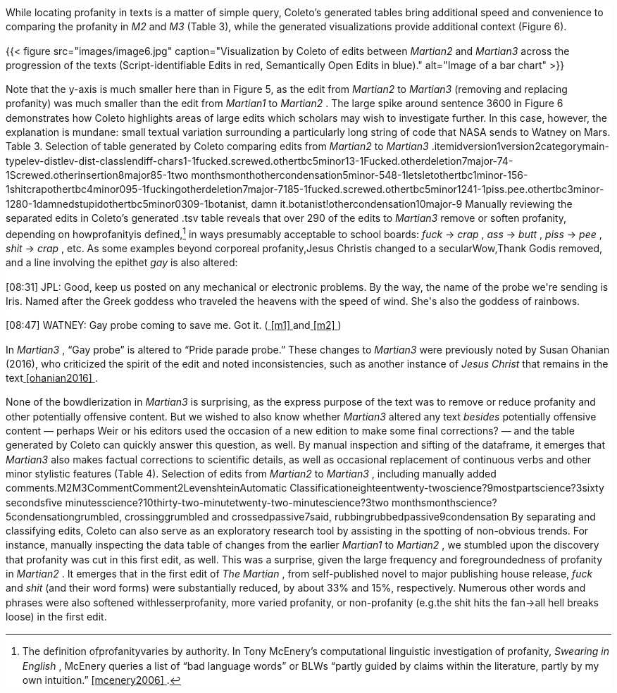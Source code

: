 While locating profanity in texts is a matter of simple query, Coleto’s generated tables bring additional speed and convenience to comparing the profanity in _M2_ and _M3_ (Table 3), while the generated visualizations provide additional context (Figure 6).

{{< figure src="images/image6.jpg" caption="Visualization by Coleto of edits between _Martian2_ and _Martian3_ across the progression of the texts (Script-identifiable Edits in red, Semantically Open Edits in blue)." alt="Image of a bar chart"  >}}


Note that the y-axis is much smaller here than in Figure 5, as the edit from _Martian2_ to _Martian3_ (removing and replacing profanity) was much smaller than the edit from _Martian1_ to _Martian2_ . The large spike around sentence 3600 in Figure 6 demonstrates how Coleto highlights areas of large edits which scholars may wish to investigate further. In this case, however, the explanation is mundane: small textual variation surrounding a particularly long string of code that NASA sends to Watney on Mars.
Table 3. Selection of table generated by Coleto comparing edits from _Martian2_ to _Martian3_ .itemidversion1version2categorymain-typelev-distlev-dist-classlendiff-chars1-1fucked.screwed.othertbc5minor13-1Fucked.otherdeletion7major-74-1Screwed.otherinsertion8major85-1two monthsmonthothercondensation5minor-548-1letsletothertbc1minor-156-1shitcrapothertbc4minor095-1fuckingotherdeletion7major-7185-1fucked.screwed.othertbc5minor1241-1piss.pee.othertbc3minor-1280-1damnedstupidothertbc5minor0309-1botanist, damn it.botanist!othercondensation10major-9
Manually reviewing the separated edits in Coleto’s generated .tsv table reveals that over 290 of the edits to _Martian3_ remove or soften profanity, depending on howprofanityis defined,[^9] in ways presumably acceptable to school boards: _fuck_ → _crap_ , _ass_ → _butt_ , _piss_ → _pee_ , _shit_ → _crap_ , etc. As some examples beyond corporeal profanity,Jesus Christis changed to a secularWow,Thank Godis removed, and a line involving the epithet _gay_ is also altered:


> 
[08:31] JPL: Good, keep us posted on any mechanical or electronic problems. By the way, the name of the probe we're sending is Iris. Named after the Greek goddess who traveled the heavens with the speed of wind. She's also the goddess of rainbows.

[08:47] WATNEY: Gay probe coming to save me. Got it.
(<a class="footnote-ref" href="#m1"> [m1] </a>and<a class="footnote-ref" href="#m2"> [m2] </a>)


In _Martian3_ , “Gay probe” is altered to “Pride parade probe.” These changes to _Martian3_ were previously noted by Susan Ohanian (2016), who criticized the spirit of the edit and noted inconsistencies, such as another instance of _Jesus Christ_ that remains in the text<a class="footnote-ref" href="#ohanian2016"> [ohanian2016] </a>.

None of the bowdlerization in _Martian3_ is surprising, as the express purpose of the text was to remove or reduce profanity and other potentially offensive content. But we wished to also know whether _Martian3_ altered any text _besides_ potentially offensive content — perhaps Weir or his editors used the occasion of a new edition to make some final corrections? — and the table generated by Coleto can quickly answer this question, as well. By manual inspection and sifting of the dataframe, it emerges that _Martian3_ also makes factual corrections to scientific details, as well as occasional replacement of continuous verbs and other minor stylistic features (Table 4).
Selection of edits from _Martian2_ to _Martian3_ , including manually added comments.M2M3CommentComment2LevenshteinAutomatic Classificationeighteentwenty-twoscience?9mostpartscience?3sixty secondsfive minutesscience?10thirty-two-minutetwenty-two-minutescience?3two monthsmonthscience?5condensationgrumbled, crossinggrumbled and crossedpassive7said, rubbingrubbedpassive9condensation
By separating and classifying edits, Coleto can also serve as an exploratory research tool by assisting in the spotting of non-obvious trends. For instance, manually inspecting the data table of changes from the earlier _Martian1_ to _Martian2_ , we stumbled upon the discovery that profanity was cut in this first edit, as well. This was a surprise, given the large frequency and foregroundedness of profanity in _Martian2_ . It emerges that in the first edit of _The Martian_ , from self-published novel to major publishing house release, _fuck_ and _shit_ (and their word forms) were substantially reduced, by about 33% and 15%, respectively. Numerous other words and phrases were also softened withlesserprofanity, more varied profanity, or non-profanity (e.g.the shit hits the fan→all hell breaks loose) in the first edit.


[^1]: Coleto is available on GitHub:[https://github.com/dh-trier/coleto](https://github.com/dh-trier/coleto),[https://doi.org/10.5281/zenodo.4569328](https://doi.org/10.5281/zenodo.4569328).
[^2]: Wdiff,[https://www.gnu.org/software/wdiff/](https://www.gnu.org/software/wdiff/)
[^3]: Wdiff defineschangedas “A changed word is one that has been replaced or is part of a replacement.” Deletion and Insertion thus refer to words which are added or removed with words taking their place in the text.[https://www.gnu.org/software/wdiff/manual/wdiff.html](https://www.gnu.org/software/wdiff/manual/wdiff.html)
[^4]: [https://github.com/performant-software/juxta-service](https://github.com/performant-software/juxta-service)
[^5]: Greg-Bowers was originally designed for the disciplinary goal of interpreting authorial intention, and although authorial intention as the dominant paradigm of textual criticism and scholarly editing was disrupted in the 1980s, notably with Jerome J. McGann’s _A Critique of Modern Textual Criticism_ (1983), and scholars have continued to evolve the goals of textual criticism and scholarly editing, the fundamental methodological categories of the Greg-Bowers tradition have persisted. Scholars are not unanimous in supporting Greg-Bowers, for instance G. Thomas Tanselle, who found the termsaccidentalsandsubstantivesto be “misleading and often untenable in their implication of a firm distinction in all cases” <a class="footnote-ref" href="#greetham1992"> [greetham1992] </a>.
[^6]: Levenshtein distance is a metric for quantifying the difference between two strings: this counts each character-level addition, deletion or transformation required to turn one string into another string. Each individual edit may concern several directly adjacent words, which is why many edits involve Levenshtein distances higher than 5. In the edit from _M1_ to _M2_ , 2634 (or 49.7%) of the edits are minor and 2664 (or 50.3%) are major, according to our definition. The median Levenshtein difference we observed was 4. For a discussion of this and other methods of approximate string matching, see<a class="footnote-ref" href="#navarro2001"> [navarro2001] </a>.
[^7]: The Interedition Development Group, “The Gothenburg Model”,[https://collatex.net/doc/#gothenburg-model](https://collatex.net/doc/#gothenburg-model)
[^8]: Savitzky-Golay filtering is a smoothing algorithm relying on a least-squares based, best-fit method, originally developed to filter out noise-induced variation in data while producing minimal distortions of the actual signal<a class="footnote-ref" href="#savitzky1964"> [savitzky1964] </a>.
[^9]: The definition ofprofanityvaries by authority. In Tony McEnery’s computational linguistic investigation of profanity, _Swearing in English_ , McEnery queries a list of “bad language words” or BLWs “partly guided by claims within the literature, partly by my own intuition.” <a class="footnote-ref" href="#mcenery2006"> [mcenery2006] </a>.
[^10]: Examples of this phenomenon include _Fifty Shades of Grey_ (originally published as fan-fiction and later at author E.L. James’ website) and _Wu Kong_ (a Chinese Internet novel turned big-budget action film). Some 40 self-published authors on Amazon had sold over a million copies of their e-books by 2016<a class="footnote-ref" href="#alter2016"> [alter2016] </a>, while Hollywood is reportedlysnapping upself-published authors in 2017<a class="footnote-ref" href="#kean2017"> [kean2017] </a>.## Bibliography